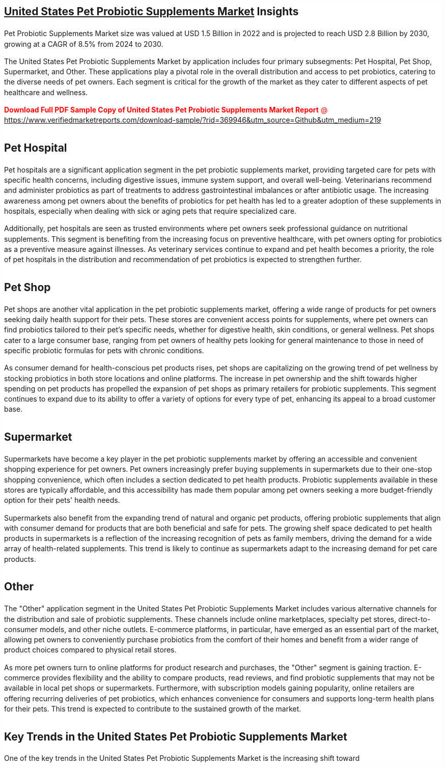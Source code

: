 <h2><a href="https://www.verifiedmarketreports.com/download-sample/?rid=369946&amp;utm_source=Github&amp;utm_medium=219" target="_blank">United States Pet Probiotic Supplements Market</a> Insights</h2><p>Pet Probiotic Supplements Market size was valued at USD 1.5 Billion in 2022 and is projected to reach USD 2.8 Billion by 2030, growing at a CAGR of 8.5% from 2024 to 2030.</p><p> <p>The United States Pet Probiotic Supplements Market by application includes four primary subsegments: Pet Hospital, Pet Shop, Supermarket, and Other. These applications play a pivotal role in the overall distribution and access to pet probiotics, catering to the diverse needs of pet owners. Each segment is critical for the growth of the market as they cater to different aspects of pet healthcare and wellness.</p> <p><p><span class=""><span style="color: #ff0000;"><strong>Download Full PDF Sample Copy of United States Pet Probiotic Supplements Market Report</strong> @ </span><a href="https://www.verifiedmarketreports.com/download-sample/?rid=369946&amp;utm_source=Github&amp;utm_medium=219" target="_blank">https://www.verifiedmarketreports.com/download-sample/?rid=369946&amp;utm_source=Github&amp;utm_medium=219</a></span></p></p> <h2>Pet Hospital</h2> <p>Pet hospitals are a significant application segment in the pet probiotic supplements market, providing targeted care for pets with specific health concerns, including digestive issues, immune system support, and overall well-being. Veterinarians recommend and administer probiotics as part of treatments to address gastrointestinal imbalances or after antibiotic usage. The increasing awareness among pet owners about the benefits of probiotics for pet health has led to a greater adoption of these supplements in hospitals, especially when dealing with sick or aging pets that require specialized care.</p> <p>Additionally, pet hospitals are seen as trusted environments where pet owners seek professional guidance on nutritional supplements. This segment is benefiting from the increasing focus on preventive healthcare, with pet owners opting for probiotics as a preventive measure against illnesses. As veterinary services continue to expand and pet health becomes a priority, the role of pet hospitals in the distribution and recommendation of pet probiotics is expected to strengthen further.</p> <h2>Pet Shop</h2> <p>Pet shops are another vital application in the pet probiotic supplements market, offering a wide range of products for pet owners seeking daily health support for their pets. These stores are convenient access points for supplements, where pet owners can find probiotics tailored to their pet’s specific needs, whether for digestive health, skin conditions, or general wellness. Pet shops cater to a large consumer base, ranging from pet owners of healthy pets looking for general maintenance to those in need of specific probiotic formulas for pets with chronic conditions.</p> <p>As consumer demand for health-conscious pet products rises, pet shops are capitalizing on the growing trend of pet wellness by stocking probiotics in both store locations and online platforms. The increase in pet ownership and the shift towards higher spending on pet products has propelled the expansion of pet shops as primary retailers for probiotic supplements. This segment continues to expand due to its ability to offer a variety of options for every type of pet, enhancing its appeal to a broad customer base.</p> <h2>Supermarket</h2> <p>Supermarkets have become a key player in the pet probiotic supplements market by offering an accessible and convenient shopping experience for pet owners. Pet owners increasingly prefer buying supplements in supermarkets due to their one-stop shopping convenience, which often includes a section dedicated to pet health products. Probiotic supplements available in these stores are typically affordable, and this accessibility has made them popular among pet owners seeking a more budget-friendly option for their pets' health needs.</p> <p>Supermarkets also benefit from the expanding trend of natural and organic pet products, offering probiotic supplements that align with consumer demand for products that are both beneficial and safe for pets. The growing shelf space dedicated to pet health products in supermarkets is a reflection of the increasing recognition of pets as family members, driving the demand for a wide array of health-related supplements. This trend is likely to continue as supermarkets adapt to the increasing demand for pet care products.</p> <h2>Other</h2> <p>The "Other" application segment in the United States Pet Probiotic Supplements Market includes various alternative channels for the distribution and sale of probiotic supplements. These channels include online marketplaces, specialty pet stores, direct-to-consumer models, and other niche outlets. E-commerce platforms, in particular, have emerged as an essential part of the market, allowing pet owners to conveniently purchase probiotics from the comfort of their homes and benefit from a wider range of product choices compared to physical retail stores.</p> <p>As more pet owners turn to online platforms for product research and purchases, the "Other" segment is gaining traction. E-commerce provides flexibility and the ability to compare products, read reviews, and find probiotic supplements that may not be available in local pet shops or supermarkets. Furthermore, with subscription models gaining popularity, online retailers are offering recurring deliveries of pet probiotics, which enhances convenience for consumers and supports long-term health plans for their pets. This trend is expected to contribute to the sustained growth of the market.</p> <h2>Key Trends in the United States Pet Probiotic Supplements Market</h2> <p>One of the key trends in the United States Pet Probiotic Supplements Market is the increasing shift toward